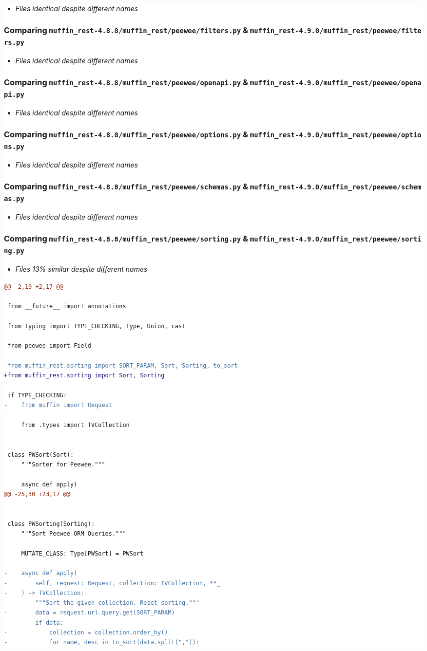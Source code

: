  * *Files identical despite different names*

### Comparing `muffin_rest-4.8.8/muffin_rest/peewee/filters.py` & `muffin_rest-4.9.0/muffin_rest/peewee/filters.py`

 * *Files identical despite different names*

### Comparing `muffin_rest-4.8.8/muffin_rest/peewee/openapi.py` & `muffin_rest-4.9.0/muffin_rest/peewee/openapi.py`

 * *Files identical despite different names*

### Comparing `muffin_rest-4.8.8/muffin_rest/peewee/options.py` & `muffin_rest-4.9.0/muffin_rest/peewee/options.py`

 * *Files identical despite different names*

### Comparing `muffin_rest-4.8.8/muffin_rest/peewee/schemas.py` & `muffin_rest-4.9.0/muffin_rest/peewee/schemas.py`

 * *Files identical despite different names*

### Comparing `muffin_rest-4.8.8/muffin_rest/peewee/sorting.py` & `muffin_rest-4.9.0/muffin_rest/peewee/sorting.py`

 * *Files 13% similar despite different names*

```diff
@@ -2,19 +2,17 @@
 
 from __future__ import annotations
 
 from typing import TYPE_CHECKING, Type, Union, cast
 
 from peewee import Field
 
-from muffin_rest.sorting import SORT_PARAM, Sort, Sorting, to_sort
+from muffin_rest.sorting import Sort, Sorting
 
 if TYPE_CHECKING:
-    from muffin import Request
-
     from .types import TVCollection
 
 
 class PWSort(Sort):
     """Sorter for Peewee."""
 
     async def apply(
@@ -25,30 +23,17 @@
 
 
 class PWSorting(Sorting):
     """Sort Peewee ORM Queries."""
 
     MUTATE_CLASS: Type[PWSort] = PWSort
 
-    async def apply(
-        self, request: Request, collection: TVCollection, **_
-    ) -> TVCollection:
-        """Sort the given collection. Reset sorting."""
-        data = request.url.query.get(SORT_PARAM)
-        if data:
-            collection = collection.order_by()
-            for name, desc in to_sort(data.split(",")):
```